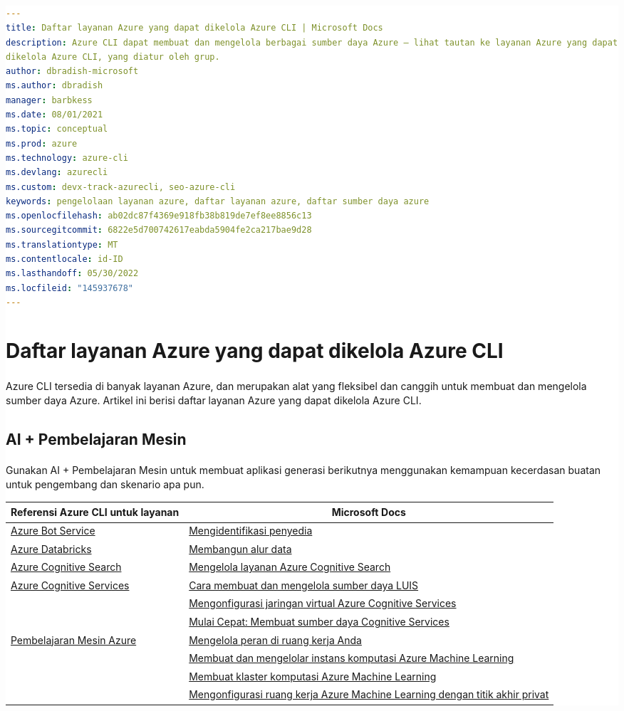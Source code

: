 ```yaml
---
title: Daftar layanan Azure yang dapat dikelola Azure CLI | Microsoft Docs
description: Azure CLI dapat membuat dan mengelola berbagai sumber daya Azure — lihat tautan ke layanan Azure yang dapat dikelola Azure CLI, yang diatur oleh grup.
author: dbradish-microsoft
ms.author: dbradish
manager: barbkess
ms.date: 08/01/2021
ms.topic: conceptual
ms.prod: azure
ms.technology: azure-cli
ms.devlang: azurecli
ms.custom: devx-track-azurecli, seo-azure-cli
keywords: pengelolaan layanan azure, daftar layanan azure, daftar sumber daya azure
ms.openlocfilehash: ab02dc87f4369e918fb38b819de7ef8ee8856c13
ms.sourcegitcommit: 6822e5d700742617eabda5904fe2ca217bae9d28
ms.translationtype: MT
ms.contentlocale: id-ID
ms.lasthandoff: 05/30/2022
ms.locfileid: "145937678"
---
```

# <a name="list-of-azure-services-the-azure-cli-can-manage"></a>Daftar layanan Azure yang dapat dikelola Azure CLI

Azure CLI tersedia di banyak layanan Azure, dan merupakan alat yang fleksibel dan canggih untuk membuat dan mengelola sumber daya Azure.  Artikel ini berisi daftar layanan Azure yang dapat dikelola Azure CLI.

## <a name="ai--machine-learning"></a>AI + Pembelajaran Mesin

Gunakan AI + Pembelajaran Mesin untuk membuat aplikasi generasi berikutnya menggunakan kemampuan kecerdasan buatan untuk pengembang dan skenario apa pun.

| Referensi Azure CLI untuk layanan | Microsoft Docs
|-|-|
|[Azure Bot Service](/cli/azure/service-page/azure%20bot%20service)| [Mengidentifikasi penyedia](/azure/bot-service/bot-builder-concept-identity-providers)
|[Azure Databricks](/cli/azure/service-page/azure%20databricks)| [Membangun alur data](/azure/devops/pipelines/apps/cd/azure/build-data-pipeline)
|[Azure Cognitive Search](/cli/azure/service-page/azure%20cognitive%20search)|[Mengelola layanan Azure Cognitive Search](/azure/search/search-manage-azure-cli)
|[Azure Cognitive Services](/cli/azure/service-page/azure%20cognitive%20service) | [Cara membuat dan mengelola sumber daya LUIS](/azure/cognitive-services/LUIS/luis-how-to-azure-subscription?tabs=without-portal)
|| [Mengonfigurasi jaringan virtual Azure Cognitive Services](/azure/cognitive-services/cognitive-services-virtual-networks?tabs=azure-cli)
|| [Mulai Cepat: Membuat sumber daya Cognitive Services](/azure/cognitive-services/cognitive-services-apis-create-account-cli)
|[Pembelajaran Mesin Azure](/cli/azure/service-page/azure%20machine%20learning)| [Mengelola peran di ruang kerja Anda](/azure/machine-learning/how-to-assign-roles)
|| [Membuat dan mengelolar instans komputasi Azure Machine Learning](/azure/machine-learning/how-to-create-manage-compute-instance?tabs=azure-cli)
|| [Membuat klaster komputasi Azure Machine Learning](/azure/machine-learning/how-to-create-attach-compute-cluster?tabs=azure-cli)
|| [Mengonfigurasi ruang kerja Azure Machine Learning dengan titik akhir privat](/azure/machine-learning/how-to-configure-private-link?tabs=azure-cli)
